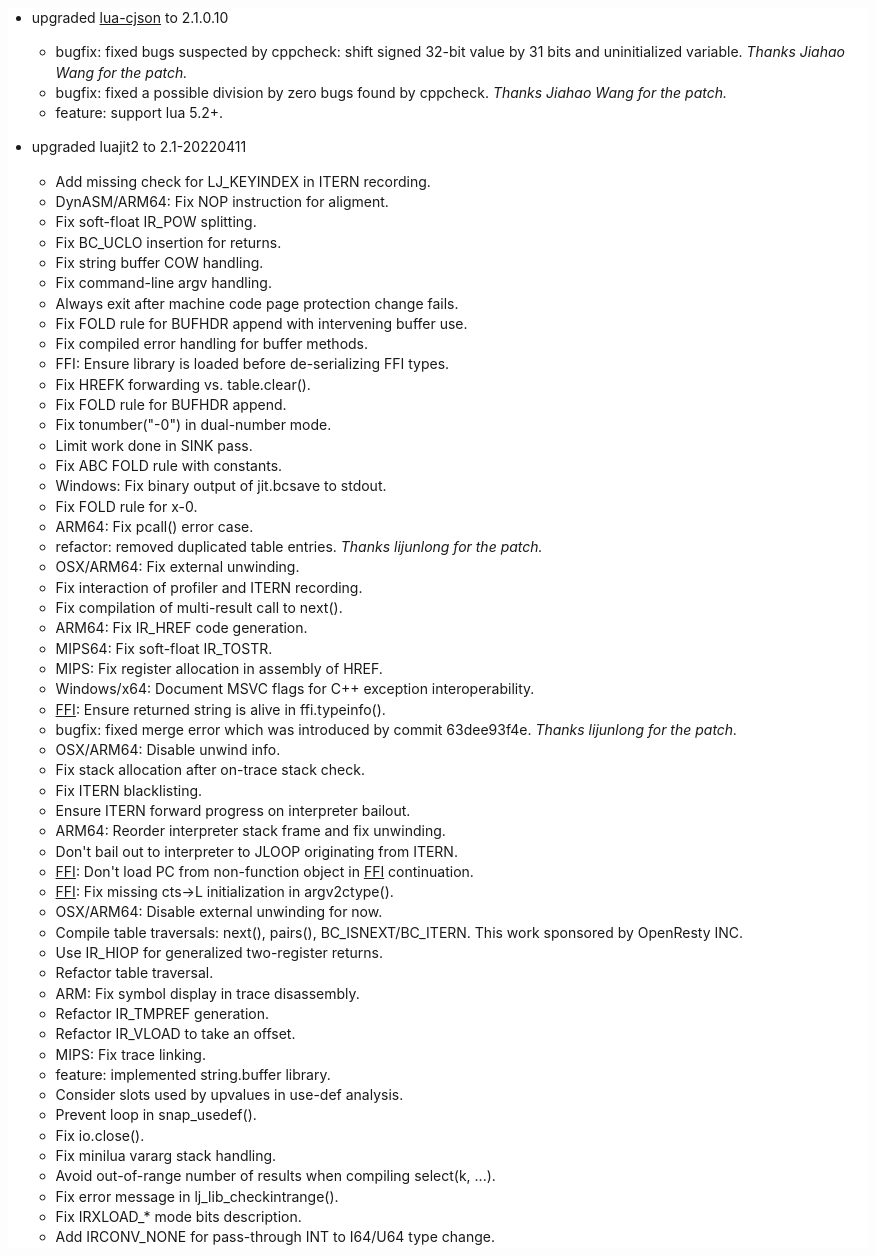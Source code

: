 * upgraded [lua-cjson](https://github.com/openresty/lua-cjson#readme) to 2.1.0.10
    * bugfix: fixed bugs suspected by cppcheck: shift signed 32-bit value by 31 bits and uninitialized variable. _Thanks Jiahao Wang for the patch._
    * bugfix: fixed a possible division by zero bugs found by cppcheck. _Thanks Jiahao Wang for the patch._
    * feature: support lua 5.2+.

* upgraded luajit2 to 2.1-20220411
    * Add missing check for LJ_KEYINDEX in ITERN recording.
    * DynASM/ARM64: Fix NOP instruction for aligment.
    * Fix soft-float IR_POW splitting.
    * Fix BC_UCLO insertion for returns.
    * Fix string buffer COW handling.
    * Fix command-line argv handling.
    * Always exit after machine code page protection change fails.
    * Fix FOLD rule for BUFHDR append with intervening buffer use.
    * Fix compiled error handling for buffer methods.
    * FFI: Ensure library is loaded before de-serializing FFI types.
    * Fix HREFK forwarding vs. table.clear().
    * Fix FOLD rule for BUFHDR append.
    * Fix tonumber("-0") in dual-number mode.
    * Limit work done in SINK pass.
    * Fix ABC FOLD rule with constants.
    * Windows: Fix binary output of jit.bcsave to stdout.
    * Fix FOLD rule for x-0.
    * ARM64: Fix pcall() error case.
    * refactor: removed duplicated table entries. _Thanks lijunlong for the patch._
    * OSX/ARM64: Fix external unwinding.
    * Fix interaction of profiler and ITERN recording.
    * Fix compilation of multi-result call to next().
    * ARM64: Fix IR_HREF code generation.
    * MIPS64: Fix soft-float IR_TOSTR.
    * MIPS: Fix register allocation in assembly of HREF.
    * Windows/x64: Document MSVC flags for C++ exception interoperability.
    * [FFI](http://luajit.org/ext_ffi.html): Ensure returned string is alive in ffi.typeinfo().
    * bugfix: fixed merge error which was introduced by commit 63dee93f4e. _Thanks lijunlong for the patch._
    * OSX/ARM64: Disable unwind info.
    * Fix stack allocation after on-trace stack check.
    * Fix ITERN blacklisting.
    * Ensure ITERN forward progress on interpreter bailout.
    * ARM64: Reorder interpreter stack frame and fix unwinding.
    * Don't bail out to interpreter to JLOOP originating from ITERN.
    * [FFI](http://luajit.org/ext_ffi.html): Don't load PC from non-function object in [FFI](http://luajit.org/ext_ffi.html) continuation.
    * [FFI](http://luajit.org/ext_ffi.html): Fix missing cts->L initialization in argv2ctype().
    * OSX/ARM64: Disable external unwinding for now.
    * Compile table traversals: next(), pairs(), BC_ISNEXT/BC_ITERN. This work sponsored by OpenResty INC.
    * Use IR_HIOP for generalized two-register returns.
    * Refactor table traversal.
    * ARM: Fix symbol display in trace disassembly.
    * Refactor IR_TMPREF generation.
    * Refactor IR_VLOAD to take an offset.
    * MIPS: Fix trace linking.
    * feature: implemented string.buffer library.
    * Consider slots used by upvalues in use-def analysis.
    * Prevent loop in snap_usedef().
    * Fix io.close().
    * Fix minilua vararg stack handling.
    * Avoid out-of-range number of results when compiling select(k, ...).
    * Fix error message in lj_lib_checkintrange().
    * Fix IRXLOAD_* mode bits description.
    * Add IRCONV_NONE for pass-through INT to I64/U64 type change.